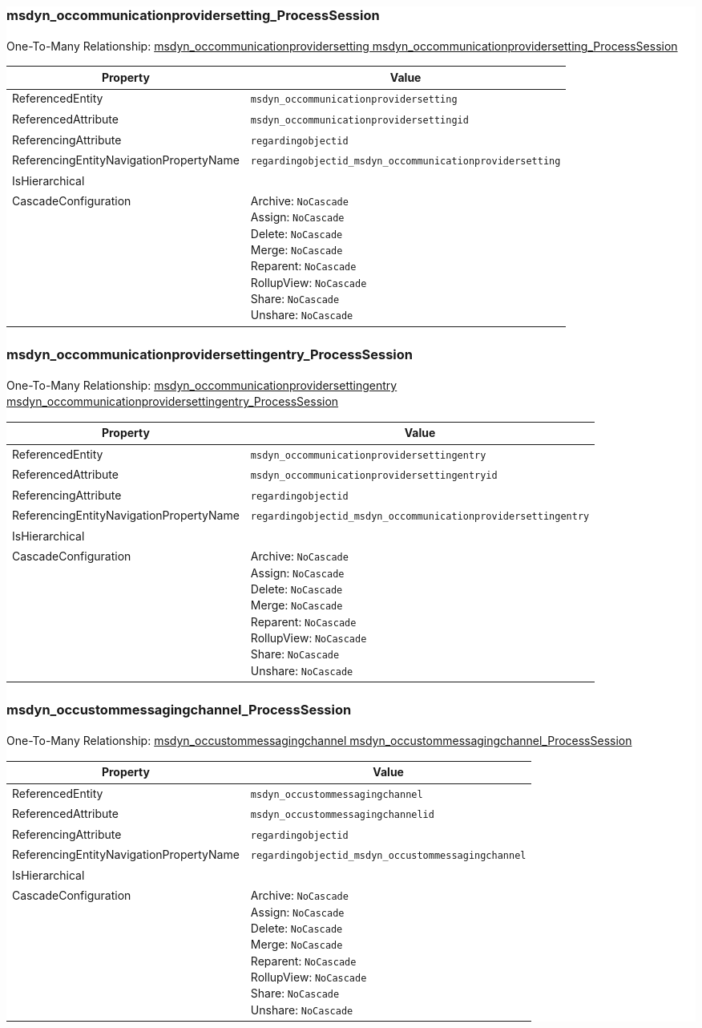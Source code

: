 ### <a name="BKMK_msdyn_occommunicationprovidersetting_ProcessSession"></a> msdyn_occommunicationprovidersetting_ProcessSession

One-To-Many Relationship: [msdyn_occommunicationprovidersetting msdyn_occommunicationprovidersetting_ProcessSession](msdyn_occommunicationprovidersetting.md#BKMK_msdyn_occommunicationprovidersetting_ProcessSession)

|Property|Value|
|---|---|
|ReferencedEntity|`msdyn_occommunicationprovidersetting`|
|ReferencedAttribute|`msdyn_occommunicationprovidersettingid`|
|ReferencingAttribute|`regardingobjectid`|
|ReferencingEntityNavigationPropertyName|`regardingobjectid_msdyn_occommunicationprovidersetting`|
|IsHierarchical||
|CascadeConfiguration|Archive: `NoCascade`<br />Assign: `NoCascade`<br />Delete: `NoCascade`<br />Merge: `NoCascade`<br />Reparent: `NoCascade`<br />RollupView: `NoCascade`<br />Share: `NoCascade`<br />Unshare: `NoCascade`|

### <a name="BKMK_msdyn_occommunicationprovidersettingentry_ProcessSession"></a> msdyn_occommunicationprovidersettingentry_ProcessSession

One-To-Many Relationship: [msdyn_occommunicationprovidersettingentry msdyn_occommunicationprovidersettingentry_ProcessSession](msdyn_occommunicationprovidersettingentry.md#BKMK_msdyn_occommunicationprovidersettingentry_ProcessSession)

|Property|Value|
|---|---|
|ReferencedEntity|`msdyn_occommunicationprovidersettingentry`|
|ReferencedAttribute|`msdyn_occommunicationprovidersettingentryid`|
|ReferencingAttribute|`regardingobjectid`|
|ReferencingEntityNavigationPropertyName|`regardingobjectid_msdyn_occommunicationprovidersettingentry`|
|IsHierarchical||
|CascadeConfiguration|Archive: `NoCascade`<br />Assign: `NoCascade`<br />Delete: `NoCascade`<br />Merge: `NoCascade`<br />Reparent: `NoCascade`<br />RollupView: `NoCascade`<br />Share: `NoCascade`<br />Unshare: `NoCascade`|

### <a name="BKMK_msdyn_occustommessagingchannel_ProcessSession"></a> msdyn_occustommessagingchannel_ProcessSession

One-To-Many Relationship: [msdyn_occustommessagingchannel msdyn_occustommessagingchannel_ProcessSession](msdyn_occustommessagingchannel.md#BKMK_msdyn_occustommessagingchannel_ProcessSession)

|Property|Value|
|---|---|
|ReferencedEntity|`msdyn_occustommessagingchannel`|
|ReferencedAttribute|`msdyn_occustommessagingchannelid`|
|ReferencingAttribute|`regardingobjectid`|
|ReferencingEntityNavigationPropertyName|`regardingobjectid_msdyn_occustommessagingchannel`|
|IsHierarchical||
|CascadeConfiguration|Archive: `NoCascade`<br />Assign: `NoCascade`<br />Delete: `NoCascade`<br />Merge: `NoCascade`<br />Reparent: `NoCascade`<br />RollupView: `NoCascade`<br />Share: `NoCascade`<br />Unshare: `NoCascade`|
